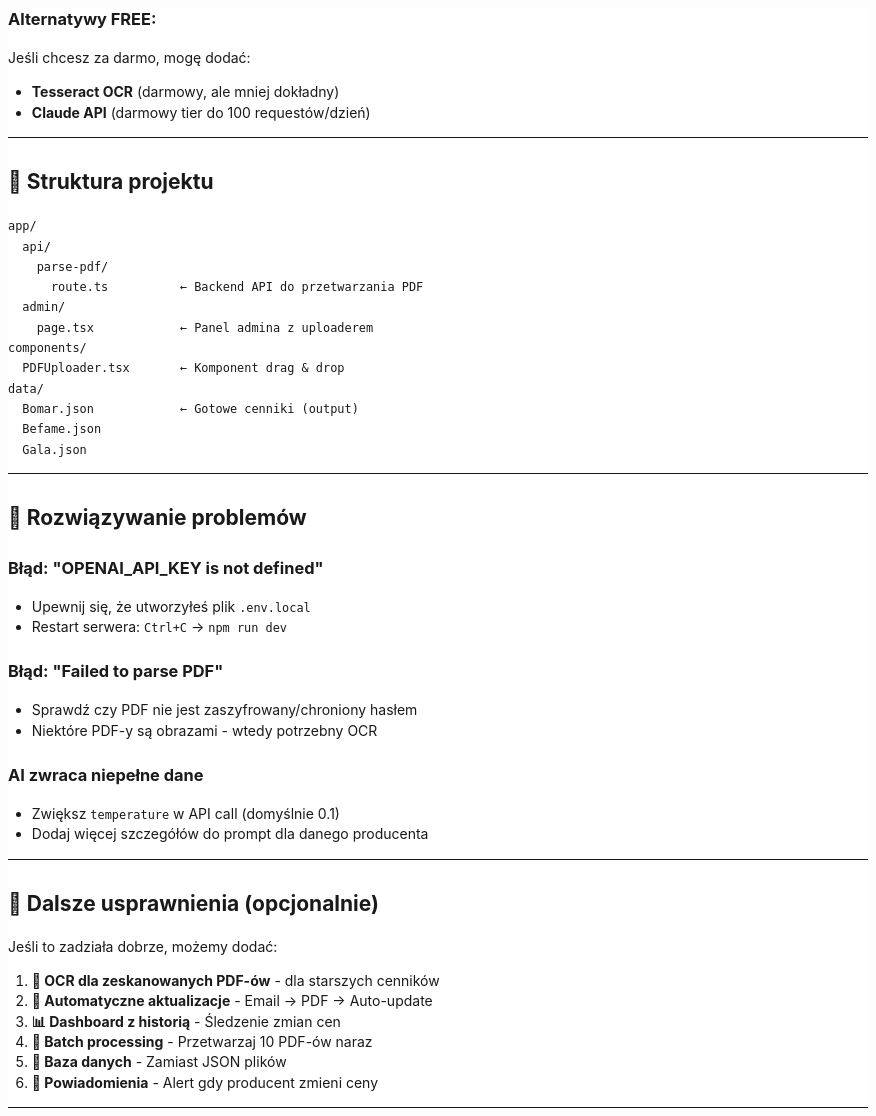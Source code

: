 ### Alternatywy FREE:

Jeśli chcesz za darmo, mogę dodać:

-   **Tesseract OCR** (darmowy, ale mniej dokładny)
-   **Claude API** (darmowy tier do 100 requestów/dzień)

---

## 📂 Struktura projektu

```
app/
  api/
    parse-pdf/
      route.ts          ← Backend API do przetwarzania PDF
  admin/
    page.tsx            ← Panel admina z uploaderem
components/
  PDFUploader.tsx       ← Komponent drag & drop
data/
  Bomar.json            ← Gotowe cenniki (output)
  Befame.json
  Gala.json
```

---

## 🐛 Rozwiązywanie problemów

### Błąd: "OPENAI_API_KEY is not defined"

-   Upewnij się, że utworzyłeś plik `.env.local`
-   Restart serwera: `Ctrl+C` → `npm run dev`

### Błąd: "Failed to parse PDF"

-   Sprawdź czy PDF nie jest zaszyfrowany/chroniony hasłem
-   Niektóre PDF-y są obrazami - wtedy potrzebny OCR

### AI zwraca niepełne dane

-   Zwiększ `temperature` w API call (domyślnie 0.1)
-   Dodaj więcej szczegółów do prompt dla danego producenta

---

## 🚀 Dalsze usprawnienia (opcjonalnie)

Jeśli to zadziała dobrze, możemy dodać:

1. **📸 OCR dla zeskanowanych PDF-ów** - dla starszych cenników
2. **🔄 Automatyczne aktualizacje** - Email → PDF → Auto-update
3. **📊 Dashboard z historią** - Śledzenie zmian cen
4. **🤖 Batch processing** - Przetwarzaj 10 PDF-ów naraz
5. **💾 Baza danych** - Zamiast JSON plików
6. **🔔 Powiadomienia** - Alert gdy producent zmieni ceny

---